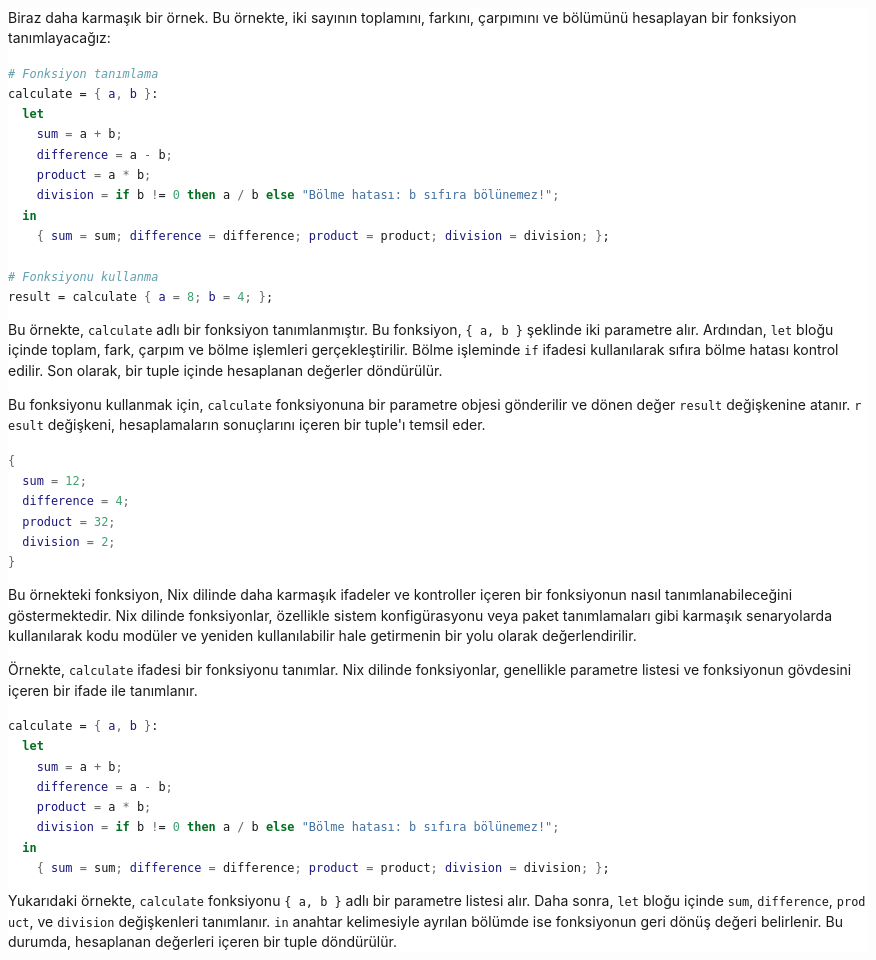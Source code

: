 Biraz daha karmaşık bir örnek. Bu örnekte, iki sayının toplamını, farkını, çarpımını ve bölümünü hesaplayan bir fonksiyon tanımlayacağız:

```nix
# Fonksiyon tanımlama
calculate = { a, b }:
  let
    sum = a + b;
    difference = a - b;
    product = a * b;
    division = if b != 0 then a / b else "Bölme hatası: b sıfıra bölünemez!";
  in
    { sum = sum; difference = difference; product = product; division = division; };

# Fonksiyonu kullanma
result = calculate { a = 8; b = 4; };
```

Bu örnekte, `calculate` adlı bir fonksiyon tanımlanmıştır. Bu fonksiyon, `{ a, b }` şeklinde iki parametre alır. Ardından, `let` bloğu içinde toplam, fark, çarpım ve bölme işlemleri gerçekleştirilir. Bölme işleminde `if` ifadesi kullanılarak sıfıra bölme hatası kontrol edilir. Son olarak, bir tuple içinde hesaplanan değerler döndürülür.

Bu fonksiyonu kullanmak için, `calculate` fonksiyonuna bir parametre objesi gönderilir ve dönen değer `result` değişkenine atanır. `result` değişkeni, hesaplamaların sonuçlarını içeren bir tuple'ı temsil eder.

```nix
{
  sum = 12;
  difference = 4;
  product = 32;
  division = 2;
}
```

Bu örnekteki fonksiyon, Nix dilinde daha karmaşık ifadeler ve kontroller içeren bir fonksiyonun nasıl tanımlanabileceğini göstermektedir. Nix dilinde fonksiyonlar, özellikle sistem konfigürasyonu veya paket tanımlamaları gibi karmaşık senaryolarda kullanılarak kodu modüler ve yeniden kullanılabilir hale getirmenin bir yolu olarak değerlendirilir.

Örnekte, `calculate` ifadesi bir fonksiyonu tanımlar. Nix dilinde fonksiyonlar, genellikle parametre listesi ve fonksiyonun gövdesini içeren bir ifade ile tanımlanır.

```nix
calculate = { a, b }:
  let
    sum = a + b;
    difference = a - b;
    product = a * b;
    division = if b != 0 then a / b else "Bölme hatası: b sıfıra bölünemez!";
  in
    { sum = sum; difference = difference; product = product; division = division; };
```

Yukarıdaki örnekte, `calculate` fonksiyonu `{ a, b }` adlı bir parametre listesi alır. Daha sonra, `let` bloğu içinde `sum`, `difference`, `product`, ve `division` değişkenleri tanımlanır. `in` anahtar kelimesiyle ayrılan bölümde ise fonksiyonun geri dönüş değeri belirlenir. Bu durumda, hesaplanan değerleri içeren bir tuple döndürülür.
